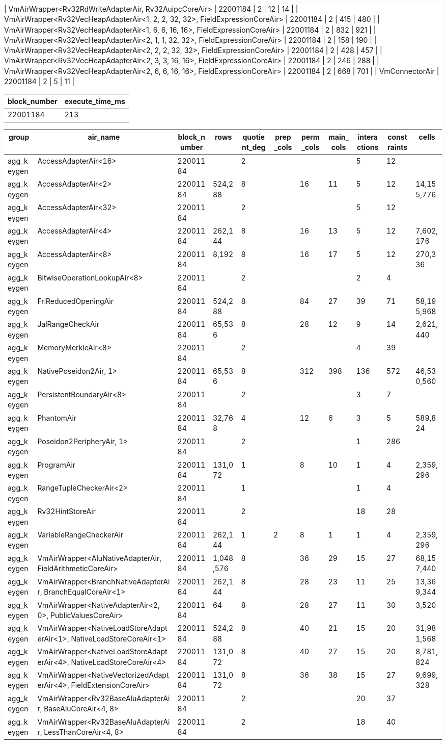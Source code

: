 | VmAirWrapper<Rv32RdWriteAdapterAir, Rv32AuipcCoreAir> | 22001184 | 2 | 12 | 14 | 
| VmAirWrapper<Rv32VecHeapAdapterAir<1, 2, 2, 32, 32>, FieldExpressionCoreAir> | 22001184 | 2 | 415 | 480 | 
| VmAirWrapper<Rv32VecHeapAdapterAir<1, 6, 6, 16, 16>, FieldExpressionCoreAir> | 22001184 | 2 | 832 | 921 | 
| VmAirWrapper<Rv32VecHeapAdapterAir<2, 1, 1, 32, 32>, FieldExpressionCoreAir> | 22001184 | 2 | 158 | 190 | 
| VmAirWrapper<Rv32VecHeapAdapterAir<2, 2, 2, 32, 32>, FieldExpressionCoreAir> | 22001184 | 2 | 428 | 457 | 
| VmAirWrapper<Rv32VecHeapAdapterAir<2, 3, 3, 16, 16>, FieldExpressionCoreAir> | 22001184 | 2 | 246 | 288 | 
| VmAirWrapper<Rv32VecHeapAdapterAir<2, 6, 6, 16, 16>, FieldExpressionCoreAir> | 22001184 | 2 | 668 | 701 | 
| VmConnectorAir | 22001184 | 2 | 5 | 11 | 

| block_number | execute_time_ms |
| --- | --- |
| 22001184 | 213 | 

| group | air_name | block_number | rows | quotient_deg | prep_cols | perm_cols | main_cols | interactions | constraints | cells |
| --- | --- | --- | --- | --- | --- | --- | --- | --- | --- | --- |
| agg_keygen | AccessAdapterAir<16> | 22001184 |  | 2 |  |  |  | 5 | 12 |  | 
| agg_keygen | AccessAdapterAir<2> | 22001184 | 524,288 | 8 |  | 16 | 11 | 5 | 12 | 14,155,776 | 
| agg_keygen | AccessAdapterAir<32> | 22001184 |  | 2 |  |  |  | 5 | 12 |  | 
| agg_keygen | AccessAdapterAir<4> | 22001184 | 262,144 | 8 |  | 16 | 13 | 5 | 12 | 7,602,176 | 
| agg_keygen | AccessAdapterAir<8> | 22001184 | 8,192 | 8 |  | 16 | 17 | 5 | 12 | 270,336 | 
| agg_keygen | BitwiseOperationLookupAir<8> | 22001184 |  | 2 |  |  |  | 2 | 4 |  | 
| agg_keygen | FriReducedOpeningAir | 22001184 | 524,288 | 8 |  | 84 | 27 | 39 | 71 | 58,195,968 | 
| agg_keygen | JalRangeCheckAir | 22001184 | 65,536 | 8 |  | 28 | 12 | 9 | 14 | 2,621,440 | 
| agg_keygen | MemoryMerkleAir<8> | 22001184 |  | 2 |  |  |  | 4 | 39 |  | 
| agg_keygen | NativePoseidon2Air<BabyBearParameters>, 1> | 22001184 | 65,536 | 8 |  | 312 | 398 | 136 | 572 | 46,530,560 | 
| agg_keygen | PersistentBoundaryAir<8> | 22001184 |  | 2 |  |  |  | 3 | 7 |  | 
| agg_keygen | PhantomAir | 22001184 | 32,768 | 4 |  | 12 | 6 | 3 | 5 | 589,824 | 
| agg_keygen | Poseidon2PeripheryAir<BabyBearParameters>, 1> | 22001184 |  | 2 |  |  |  | 1 | 286 |  | 
| agg_keygen | ProgramAir | 22001184 | 131,072 | 1 |  | 8 | 10 | 1 | 4 | 2,359,296 | 
| agg_keygen | RangeTupleCheckerAir<2> | 22001184 |  | 1 |  |  |  | 1 | 4 |  | 
| agg_keygen | Rv32HintStoreAir | 22001184 |  | 2 |  |  |  | 18 | 28 |  | 
| agg_keygen | VariableRangeCheckerAir | 22001184 | 262,144 | 1 | 2 | 8 | 1 | 1 | 4 | 2,359,296 | 
| agg_keygen | VmAirWrapper<AluNativeAdapterAir, FieldArithmeticCoreAir> | 22001184 | 1,048,576 | 8 |  | 36 | 29 | 15 | 27 | 68,157,440 | 
| agg_keygen | VmAirWrapper<BranchNativeAdapterAir, BranchEqualCoreAir<1> | 22001184 | 262,144 | 8 |  | 28 | 23 | 11 | 25 | 13,369,344 | 
| agg_keygen | VmAirWrapper<NativeAdapterAir<2, 0>, PublicValuesCoreAir> | 22001184 | 64 | 8 |  | 28 | 27 | 11 | 30 | 3,520 | 
| agg_keygen | VmAirWrapper<NativeLoadStoreAdapterAir<1>, NativeLoadStoreCoreAir<1> | 22001184 | 524,288 | 8 |  | 40 | 21 | 15 | 20 | 31,981,568 | 
| agg_keygen | VmAirWrapper<NativeLoadStoreAdapterAir<4>, NativeLoadStoreCoreAir<4> | 22001184 | 131,072 | 8 |  | 40 | 27 | 15 | 20 | 8,781,824 | 
| agg_keygen | VmAirWrapper<NativeVectorizedAdapterAir<4>, FieldExtensionCoreAir> | 22001184 | 131,072 | 8 |  | 36 | 38 | 15 | 27 | 9,699,328 | 
| agg_keygen | VmAirWrapper<Rv32BaseAluAdapterAir, BaseAluCoreAir<4, 8> | 22001184 |  | 2 |  |  |  | 20 | 37 |  | 
| agg_keygen | VmAirWrapper<Rv32BaseAluAdapterAir, LessThanCoreAir<4, 8> | 22001184 |  | 2 |  |  |  | 18 | 40 |  | 